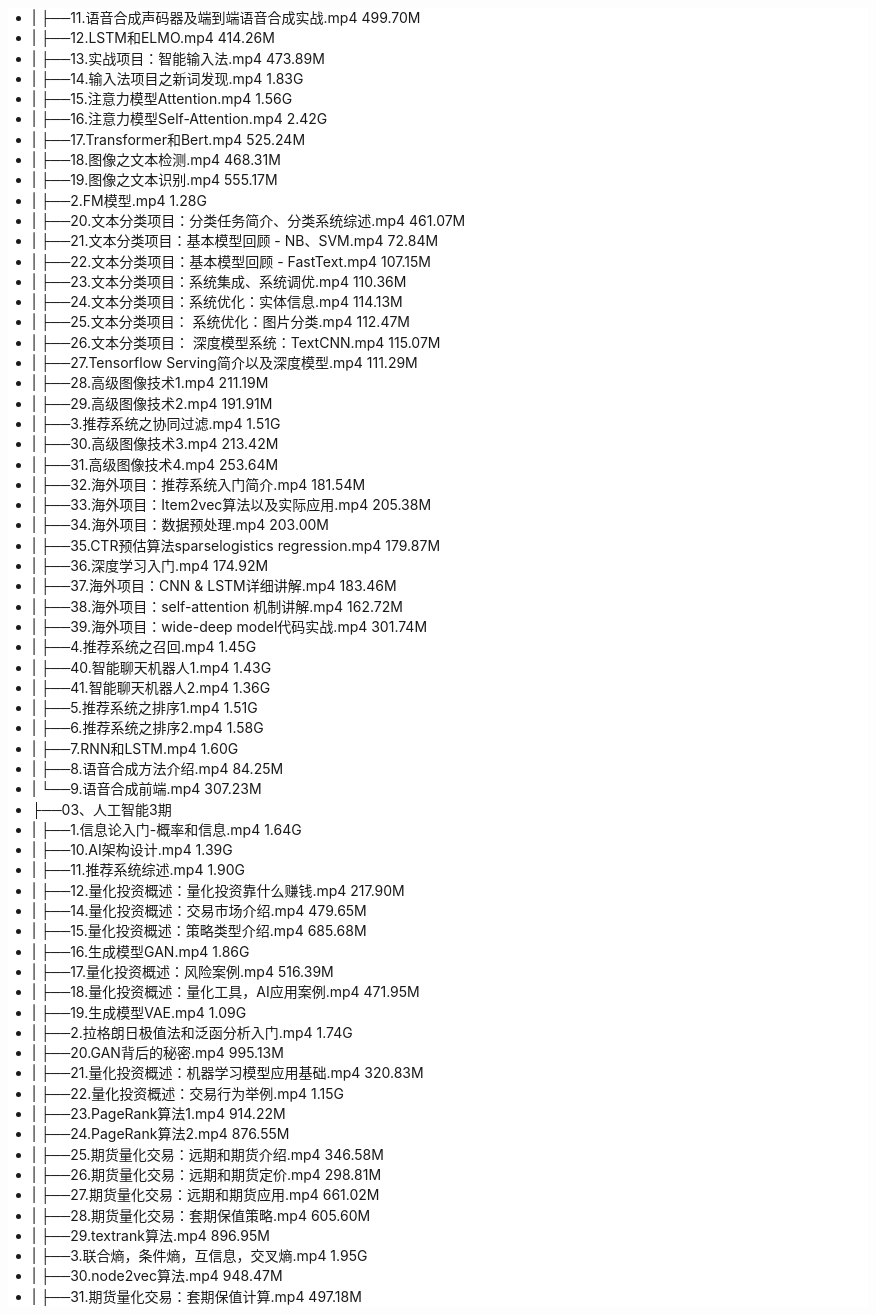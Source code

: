 - |   ├──11.语音合成声码器及端到端语音合成实战.mp4  499.70M
- |   ├──12.LSTM和ELMO.mp4  414.26M
- |   ├──13.实战项目：智能输入法.mp4  473.89M
- |   ├──14.输入法项目之新词发现.mp4  1.83G
- |   ├──15.注意力模型Attention.mp4  1.56G
- |   ├──16.注意力模型Self-Attention.mp4  2.42G
- |   ├──17.Transformer和Bert.mp4  525.24M
- |   ├──18.图像之文本检测.mp4  468.31M
- |   ├──19.图像之文本识别.mp4  555.17M
- |   ├──2.FM模型.mp4  1.28G
- |   ├──20.文本分类项目：分类任务简介、分类系统综述.mp4  461.07M
- |   ├──21.文本分类项目：基本模型回顾 - NB、SVM.mp4  72.84M
- |   ├──22.文本分类项目：基本模型回顾 - FastText.mp4  107.15M
- |   ├──23.文本分类项目：系统集成、系统调优.mp4  110.36M
- |   ├──24.文本分类项目：系统优化：实体信息.mp4  114.13M
- |   ├──25.文本分类项目： 系统优化：图片分类.mp4  112.47M
- |   ├──26.文本分类项目： 深度模型系统：TextCNN.mp4  115.07M
- |   ├──27.Tensorflow Serving简介以及深度模型.mp4  111.29M
- |   ├──28.高级图像技术1.mp4  211.19M
- |   ├──29.高级图像技术2.mp4  191.91M
- |   ├──3.推荐系统之协同过滤.mp4  1.51G
- |   ├──30.高级图像技术3.mp4  213.42M
- |   ├──31.高级图像技术4.mp4  253.64M
- |   ├──32.海外项目：推荐系统入门简介.mp4  181.54M
- |   ├──33.海外项目：Item2vec算法以及实际应用.mp4  205.38M
- |   ├──34.海外项目：数据预处理.mp4  203.00M
- |   ├──35.CTR预估算法sparselogistics regression.mp4  179.87M
- |   ├──36.深度学习入门.mp4  174.92M
- |   ├──37.海外项目：CNN & LSTM详细讲解.mp4  183.46M
- |   ├──38.海外项目：self-attention 机制讲解.mp4  162.72M
- |   ├──39.海外项目：wide-deep model代码实战.mp4  301.74M
- |   ├──4.推荐系统之召回.mp4  1.45G
- |   ├──40.智能聊天机器人1.mp4  1.43G
- |   ├──41.智能聊天机器人2.mp4  1.36G
- |   ├──5.推荐系统之排序1.mp4  1.51G
- |   ├──6.推荐系统之排序2.mp4  1.58G
- |   ├──7.RNN和LSTM.mp4  1.60G
- |   ├──8.语音合成方法介绍.mp4  84.25M
- |   └──9.语音合成前端.mp4  307.23M
- ├──03、人工智能3期  
- |   ├──1.信息论入门-概率和信息.mp4  1.64G
- |   ├──10.AI架构设计.mp4  1.39G
- |   ├──11.推荐系统综述.mp4  1.90G
- |   ├──12.量化投资概述：量化投资靠什么赚钱.mp4  217.90M
- |   ├──14.量化投资概述：交易市场介绍.mp4  479.65M
- |   ├──15.量化投资概述：策略类型介绍.mp4  685.68M
- |   ├──16.生成模型GAN.mp4  1.86G
- |   ├──17.量化投资概述：风险案例.mp4  516.39M
- |   ├──18.量化投资概述：量化工具，AI应用案例.mp4  471.95M
- |   ├──19.生成模型VAE.mp4  1.09G
- |   ├──2.拉格朗日极值法和泛函分析入门.mp4  1.74G
- |   ├──20.GAN背后的秘密.mp4  995.13M
- |   ├──21.量化投资概述：机器学习模型应用基础.mp4  320.83M
- |   ├──22.量化投资概述：交易行为举例.mp4  1.15G
- |   ├──23.PageRank算法1.mp4  914.22M
- |   ├──24.PageRank算法2.mp4  876.55M
- |   ├──25.期货量化交易：远期和期货介绍.mp4  346.58M
- |   ├──26.期货量化交易：远期和期货定价.mp4  298.81M
- |   ├──27.期货量化交易：远期和期货应用.mp4  661.02M
- |   ├──28.期货量化交易：套期保值策略.mp4  605.60M
- |   ├──29.textrank算法.mp4  896.95M
- |   ├──3.联合熵，条件熵，互信息，交叉熵.mp4  1.95G
- |   ├──30.node2vec算法.mp4  948.47M
- |   ├──31.期货量化交易：套期保值计算.mp4  497.18M